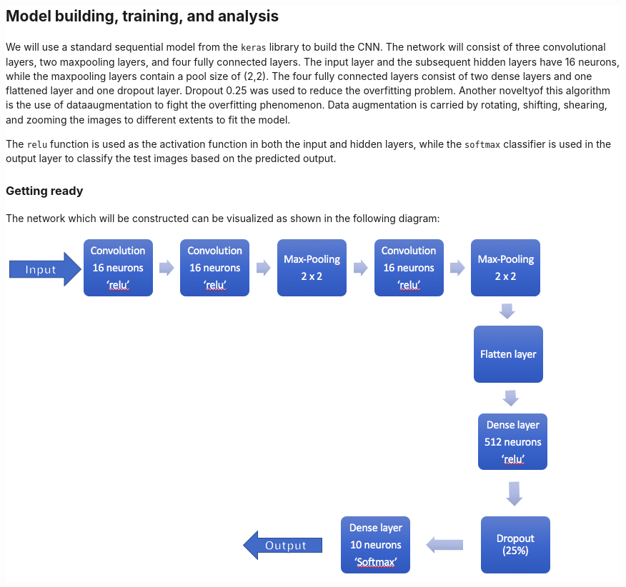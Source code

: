 
Model building, training, and analysis
--------------------------------------------------------

We will use a standard sequential model from
the `keras` library to build the CNN. The network will consist
of three convolutional layers, two maxpooling layers, and four fully
connected layers. The input layer and the
subsequent hidden layers have 16 neurons, while the maxpooling layers
contain a pool size of (2,2). The four fully connected layers consist of two dense layers and one flattened layer
and one dropout layer. Dropout 0.25 was used to reduce the overfitting
problem. Another noveltyof this algorithm is the use of dataaugmentation
to fight the overfitting phenomenon. Data augmentation is carried by
rotating, shifting, shearing, and zooming the images to different
extents to fit the model.

The `relu` function is used as the activation function in both
the input and hidden layers, while the `softmax` classifier is
used in the output layer to classify the test images based on the
predicted output.


### Getting ready

The network which will be constructed can be visualized as shown in the
following diagram:


![](./images/0736d6a6-9a6e-4331-863e-08ecf3fe6759.png)
